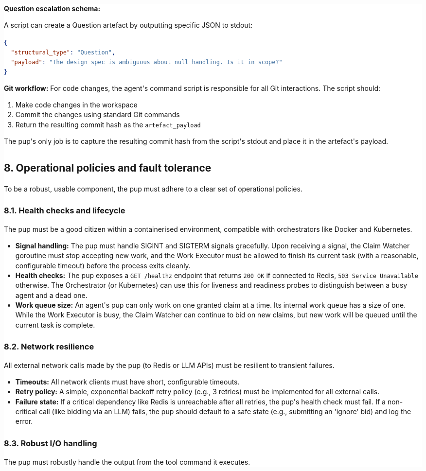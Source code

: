 **Question escalation schema:**

A script can create a Question artefact by outputting specific JSON to stdout:

```json
{
  "structural_type": "Question",
  "payload": "The design spec is ambiguous about null handling. Is it in scope?"
}
```

**Git workflow:** For code changes, the agent's command script is responsible for all Git interactions. The script should:
1. Make code changes in the workspace
2. Commit the changes using standard Git commands
3. Return the resulting commit hash as the `artefact_payload`

The pup's only job is to capture the resulting commit hash from the script's stdout and place it in the artefact's payload.

## **8\. Operational policies and fault tolerance**

To be a robust, usable component, the pup must adhere to a clear set of operational policies.

### **8.1. Health checks and lifecycle**

The pup must be a good citizen within a containerised environment, compatible with orchestrators like Docker and Kubernetes.

* **Signal handling:** The pup must handle SIGINT and SIGTERM signals gracefully. Upon receiving a signal, the Claim Watcher goroutine must stop accepting new work, and the Work Executor must be allowed to finish its current task (with a reasonable, configurable timeout) before the process exits cleanly.
* **Health checks:** The pup exposes a `GET /healthz` endpoint that returns `200 OK` if connected to Redis, `503 Service Unavailable` otherwise. The Orchestrator (or Kubernetes) can use this for liveness and readiness probes to distinguish between a busy agent and a dead one.
* **Work queue size:** An agent's pup can only work on one granted claim at a time. Its internal work queue has a size of one. While the Work Executor is busy, the Claim Watcher can continue to bid on new claims, but new work will be queued until the current task is complete.

### **8.2. Network resilience**

All external network calls made by the pup (to Redis or LLM APIs) must be resilient to transient failures.

* **Timeouts:** All network clients must have short, configurable timeouts.  
* **Retry policy:** A simple, exponential backoff retry policy (e.g., 3 retries) must be implemented for all external calls.  
* **Failure state:** If a critical dependency like Redis is unreachable after all retries, the pup's health check must fail. If a non-critical call (like bidding via an LLM) fails, the pup should default to a safe state (e.g., submitting an 'ignore' bid) and log the error.

### **8.3. Robust I/O handling**

The pup must robustly handle the output from the tool command it executes.
